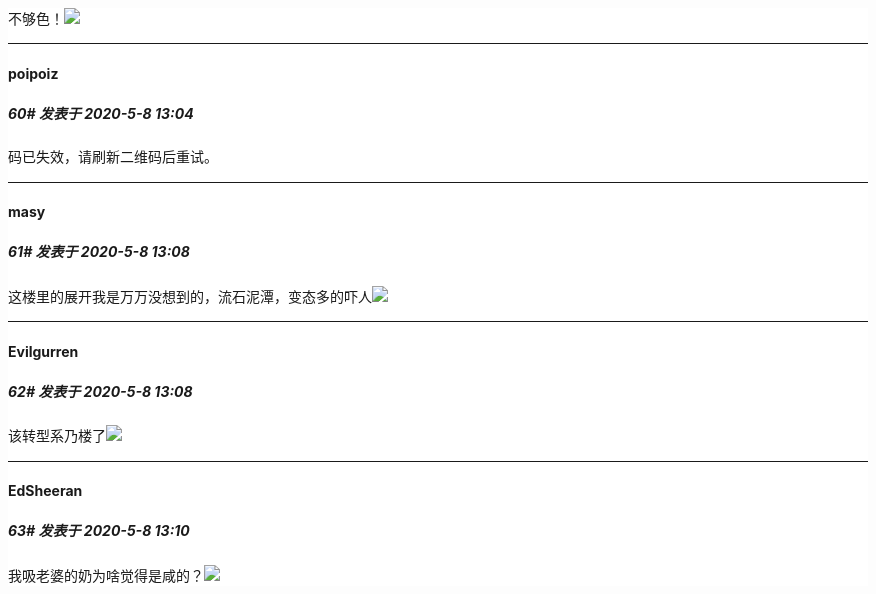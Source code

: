 




不够色！<img src="https://static.saraba1st.com/image/smiley/face2017/127.png" referrerpolicy="no-referrer">







*****

####  poipoiz  
##### 60#       发表于 2020-5-8 13:04




码已失效，请刷新二维码后重试。







*****

####  masy  
##### 61#       发表于 2020-5-8 13:08




这楼里的展开我是万万没想到的，流石泥潭，变态多的吓人<img src="https://static.saraba1st.com/image/smiley/face2017/001.png" referrerpolicy="no-referrer">







*****

####  Evilgurren  
##### 62#       发表于 2020-5-8 13:08




该转型系乃楼了<img src="https://static.saraba1st.com/image/smiley/face2017/002.png" referrerpolicy="no-referrer">







*****

####  EdSheeran  
##### 63#       发表于 2020-5-8 13:10




我吸老婆的奶为啥觉得是咸的？<img src="https://static.saraba1st.com/image/smiley/face2017/001.png" referrerpolicy="no-referrer">
